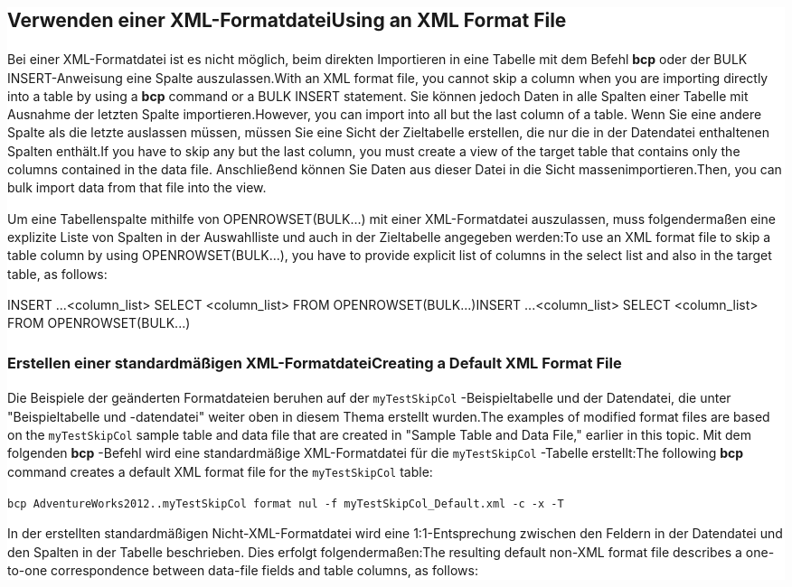 ## <a name="using-an-xml-format-file"></a><span data-ttu-id="7cbfa-153">Verwenden einer XML-Formatdatei</span><span class="sxs-lookup"><span data-stu-id="7cbfa-153">Using an XML Format File</span></span>
 <span data-ttu-id="7cbfa-154">Bei einer XML-Formatdatei ist es nicht möglich, beim direkten Importieren in eine Tabelle mit dem Befehl **bcp** oder der BULK INSERT-Anweisung eine Spalte auszulassen.</span><span class="sxs-lookup"><span data-stu-id="7cbfa-154">With an XML format file, you cannot skip a column when you are importing directly into a table by using a **bcp** command or a BULK INSERT statement.</span></span> <span data-ttu-id="7cbfa-155">Sie können jedoch Daten in alle Spalten einer Tabelle mit Ausnahme der letzten Spalte importieren.</span><span class="sxs-lookup"><span data-stu-id="7cbfa-155">However, you can import into all but the last column of a table.</span></span> <span data-ttu-id="7cbfa-156">Wenn Sie eine andere Spalte als die letzte auslassen müssen, müssen Sie eine Sicht der Zieltabelle erstellen, die nur die in der Datendatei enthaltenen Spalten enthält.</span><span class="sxs-lookup"><span data-stu-id="7cbfa-156">If you have to skip any but the last column, you must create a view of the target table that contains only the columns contained in the data file.</span></span> <span data-ttu-id="7cbfa-157">Anschließend können Sie Daten aus dieser Datei in die Sicht massenimportieren.</span><span class="sxs-lookup"><span data-stu-id="7cbfa-157">Then, you can bulk import data from that file into the view.</span></span>

 <span data-ttu-id="7cbfa-158">Um eine Tabellenspalte mithilfe von OPENROWSET(BULK...) mit einer XML-Formatdatei auszulassen, muss folgendermaßen eine explizite Liste von Spalten in der Auswahlliste und auch in der Zieltabelle angegeben werden:</span><span class="sxs-lookup"><span data-stu-id="7cbfa-158">To use an XML format file to skip a table column by using OPENROWSET(BULK...), you have to provide explicit list of columns in the select list and also in the target table, as follows:</span></span>

 <span data-ttu-id="7cbfa-159">INSERT ...<column_list> SELECT <column_list> FROM OPENROWSET(BULK...)</span><span class="sxs-lookup"><span data-stu-id="7cbfa-159">INSERT ...<column_list> SELECT <column_list> FROM OPENROWSET(BULK...)</span></span>

### <a name="creating-a-default-xml-format-file"></a><span data-ttu-id="7cbfa-160">Erstellen einer standardmäßigen XML-Formatdatei</span><span class="sxs-lookup"><span data-stu-id="7cbfa-160">Creating a Default XML Format File</span></span>
 <span data-ttu-id="7cbfa-161">Die Beispiele der geänderten Formatdateien beruhen auf der `myTestSkipCol` -Beispieltabelle und der Datendatei, die unter "Beispieltabelle und -datendatei" weiter oben in diesem Thema erstellt wurden.</span><span class="sxs-lookup"><span data-stu-id="7cbfa-161">The examples of modified format files are based on the `myTestSkipCol` sample table and data file that are created in "Sample Table and Data File," earlier in this topic.</span></span> <span data-ttu-id="7cbfa-162">Mit dem folgenden **bcp** -Befehl wird eine standardmäßige XML-Formatdatei für die `myTestSkipCol` -Tabelle erstellt:</span><span class="sxs-lookup"><span data-stu-id="7cbfa-162">The following **bcp** command creates a default XML format file for the `myTestSkipCol` table:</span></span>

```
bcp AdventureWorks2012..myTestSkipCol format nul -f myTestSkipCol_Default.xml -c -x -T
```

 <span data-ttu-id="7cbfa-163">In der erstellten standardmäßigen Nicht-XML-Formatdatei wird eine 1:1-Entsprechung zwischen den Feldern in der Datendatei und den Spalten in der Tabelle beschrieben. Dies erfolgt folgendermaßen:</span><span class="sxs-lookup"><span data-stu-id="7cbfa-163">The resulting default non-XML format file describes a one-to-one correspondence between data-file fields and table columns, as follows:</span></span>
